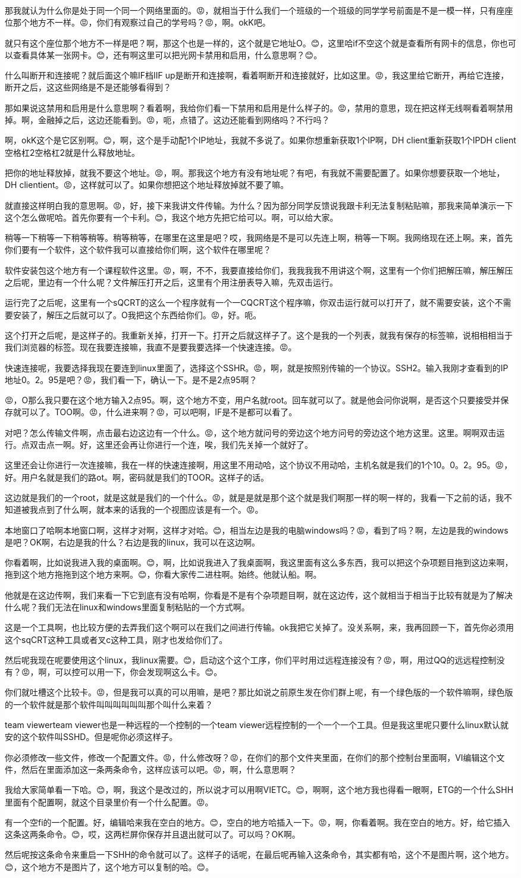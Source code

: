 那我就认为什么你是处于同一个同一个网络里面的。😡，就相当于什么我们一个班级的一个班级的同学学号前面是不是一模一样，只有座座位那个地方不一样。😡，你们有观察过自己的学号吗？😡，啊。okK吧。

就只有这个座位那个地方不一样是吧？啊，那这个也是一样的，这个就是它地址O。😊，这里哈if不空这个就是查看所有网卡的信息，你也可以查看具体某一张网卡。😊，还有啊这里可以把光网卡禁用和启用，什么意思啊？😊。

什么叫断开和连接呢？就后面这个嘛IF档IIF up是断开和连接啊，看着啊断开和连接就好，比如这里。😡，我这里给它断开，再给它连接，断开之后，这这些网络是不是还能够看得到？

那如果说这禁用和启用是什么意思啊？看着啊，我给你们看一下禁用和启用是什么样子的。😡，禁用的意思，现在把这样无线啊看着啊禁用掉。啊，金融掉之后，这边还能看到。😡，呃，点错了。这边还能看到网络吗？不行吗？

啊，okK这个是它区别啊。😊，啊，这个是手动配1个IP地址，我就不多说了。如果你想重新获取1个IP啊，DH client重新获取1个IPDH client空格杠2空格杠2就是什么释放地址。

把你的地址释放掉，就我不要这个地址。😡，啊。那我这个地方有没有地址呢？有吧，有我就不需要配置了。如果你想要获取一个地址，DH clientient。😡，这样就可以了。如果你想把这个地址释放掉就不要了嘛。

就直接这样明白我的意思啊。😡，好，接下来我讲文件传输。为什么？因为部分同学反馈说我跟卡利无法复制粘贴嘛，那我来简单演示一下这个怎么做呢哈。首先你要有一个卡利。😊，我这个地方先把它给可以。啊，可以给大家。

稍等一下稍等一下稍等稍等。稍等稍等，在哪里在这里是吧？哎，我网络是不是可以先连上啊，稍等一下啊。我网络现在还上啊。来，首先你们要有一个软件，这个软件我可以直接给你们啊，这个软件在哪里呢？

软件安装包这个地方有一个课程软件这里。😡，啊，不不，我要直接给你们，我我我我不用讲这个啊，这里有一个你们把解压嘛，解压解压之后呢，里边有一个什么呢？文件解压打开之后，这里有个用注册表导入嘛，先双击运行。

运行完了之后呢，这里有一个sQCRT的这么一个程序就有一个一CQCRT这个程序嘛，你双击运行就可以打开了，就不需要安装，这个不需要安装了，解压之后就可以了。O我把这个东西给你们。😡，好。呃。

这个打开之后呢，是这样子的。我重新关掉，打开一下。打开之后就这样子了。这个是我的一个列表，就我有保存的标签嘛，说相相相当于我们浏览器的标签。现在我要连接嘛，我直不是要我要选择一个快速连接。😡。

快速连接呢，我要选择我现在要连到linux里面了，选择这个SSHR。😡，啊，就是按照别传输的一个协议。SSH2。输入我刚才查看到的IP地址0。2。95是吧？😡，我们看一下，确认一下。是不是2点95啊？

😡，O那么我只要在这个地方输入2点95。啊，这个地方不变，用户名就root。回车就可以了。就是他会问你说啊，是否这个只要接受并保存就可以了。TOO啊。😡，什么进来啊？😡，可以吧啊，IF是不是都可以看了。

对吧？怎么传输文件啊，点击最右边这边有一个什么。😡，这个地方就问号的旁边这个地方问号的旁边这个地方这里。这里。啊啊双击运行。点双击点一啊。好，这里还会再让你进行一个连，唉，我们先关掉一个就好了。

这里还会让你进行一次连接嘛，我在一样的快速连接啊，用这里不用动哈，这个协议不用动哈，主机名就是我们的1个10。0。2。95。😡，好。用户名就是我们的路ot。啊，密码就是我们的TOOR。这样子的话。

这边就是我们的一个root，就是这就是我们的一个什么。😡，就是是就是那个这个就是我们啊那一样的啊一样的，我看一下之前的话，我不知道被我点到了什么啊，就本来的话我的一个视图应该是有一个。😡。

本地窗口了哈啊本地窗口啊，这样才对啊，这样才对哈。😊，相当左边是我的电脑windows吗？😡，看到了吗？啊，左边是我的windows是吧？OK啊，右边是我的什么？右边是我的linux，我可以在这边啊。

你看着啊，比如说我进入我的桌面啊。😊，啊，比如说我进入了我桌面啊，我这里面有这么多东西，我可以把这个杂项题目拖到这边来啊，拖到这个地方拖拖到这个地方来啊。😊，你看大家传二进柱啊。始终。他就认船。啊。

他就是在这边传啊，我们来看一下它到底有没有哈啊，你看是不是有个杂项题目啊，就在这边传，这个就相当于相当于比较有就是为了解决什么呢？我们无法在linux和windows里面复制粘贴的一个方式啊。

这是一个工具啊，也比较方便的去弄我们这个啊可以在我们之间进行传输。ok我把它关掉了。没关系啊，来，我再回顾一下，首先你必须用这个sqCRT这种工具或者叉c这种工具，刚才也发给你们了。

然后呢我现在呢要使用这个linux，我linux需要。😊，启动这个这个工序，你们平时用过远程连接没有？😡，啊，用过QQ的远远程控制没有？😡，啊，可以控可以用一下，你会发现啊这么卡。😊。

你们就吐槽这个比较卡。😡，但是我可以真的可以用嘛，是吧？那比如说之前原生发在你们群上呢，有一个绿色版的一个软件嘛啊，绿色版的一个软件就是那个软件叫叫叫叫叫叫那个叫什么来着？

team viewerteam viewer也是一种远程的一个控制的一个team viewer远程控制的一个一个一个工具。但是我这里呢只要什么linux默认就安的这个软件叫SSHD。但是呢你必须这样子。

你必须修改一些文件，修改一个配置文件。😡，什么修改呀？😡，在你们的那个文件夹里面，在你们的那个控制台里面啊，VI编辑这个文件，然后在里面添加这一条两条命令，这样应该可以吧。😡，啊，什么意思啊？

我给大家简单看一下哈。😊，啊，我这个是改过的，所以说才可以用啊VIETC。😊，啊啊，这个地方我也得看一眼啊，ETG的一个什么SHH里面有个配置啊，就这个目录里价有一个什么配置。😡。

有一个空fi的一个配置。好，编辑哈来我在空白的地方。😊，空白的地方哈插入一下。😡，啊，你看着啊。我在空白的地方。好，给它插入这条这两条命令。😊，哎，这两栏屏你保存并且退出就可以了。可以吗？OK啊。

然后呢按这条命令来重启一下SHH的命令就可以了。这样子的话呢，在最后呢再输入这条命令，其实都有哈，这个不是图片啊，这个地方。😊，这个地方不是图片了，这个地方可以复制的哈。😊。
